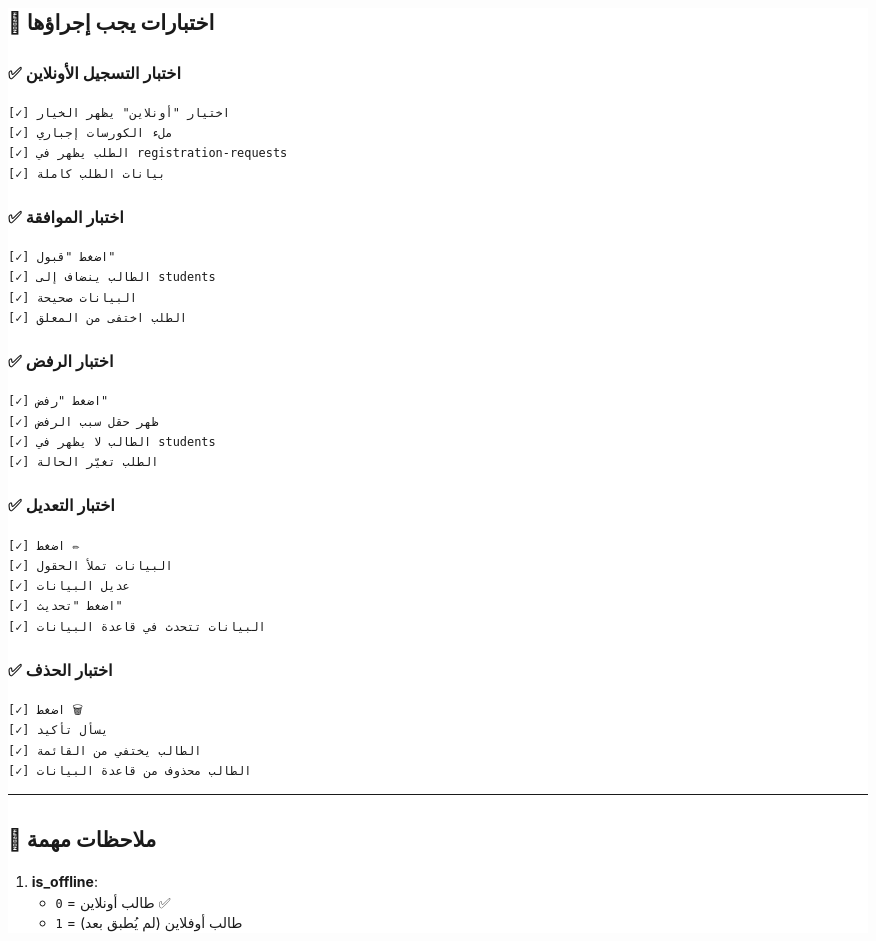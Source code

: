 ## 🧪 اختبارات يجب إجراؤها

### ✅ اختبار التسجيل الأونلاين
```
[✓] اختيار "أونلاين" يظهر الخيار
[✓] ملء الكورسات إجباري
[✓] الطلب يظهر في registration-requests
[✓] بيانات الطلب كاملة
```

### ✅ اختبار الموافقة
```
[✓] اضغط "قبول"
[✓] الطالب ينضاف إلى students
[✓] البيانات صحيحة
[✓] الطلب اختفى من المعلق
```

### ✅ اختبار الرفض
```
[✓] اضغط "رفض"
[✓] ظهر حقل سبب الرفض
[✓] الطالب لا يظهر في students
[✓] الطلب تغيّر الحالة
```

### ✅ اختبار التعديل
```
[✓] اضغط ✏️
[✓] البيانات تملأ الحقول
[✓] عديل البيانات
[✓] اضغط "تحديث"
[✓] البيانات تتحدث في قاعدة البيانات
```

### ✅ اختبار الحذف
```
[✓] اضغط 🗑️
[✓] يسأل تأكيد
[✓] الطالب يختفي من القائمة
[✓] الطالب محذوف من قاعدة البيانات
```

---

## 📝 ملاحظات مهمة

1. **is_offline**:
   - `0` = طالب أونلاين ✅
   - `1` = طالب أوفلاين (لم يُطبق بعد)
